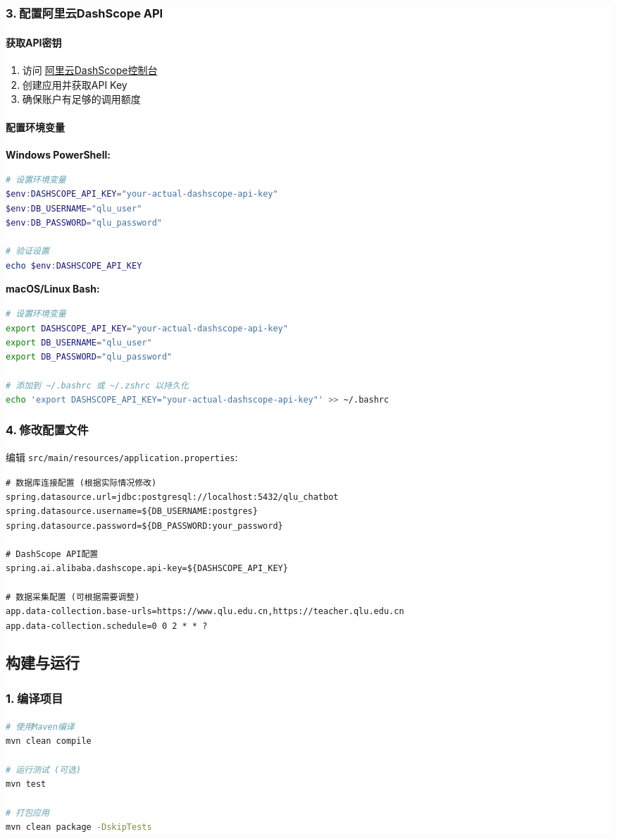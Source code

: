 ### 3. 配置阿里云DashScope API

#### 获取API密钥
1. 访问 [阿里云DashScope控制台](https://dashscope.console.aliyun.com/)
2. 创建应用并获取API Key
3. 确保账户有足够的调用额度

#### 配置环境变量
**Windows PowerShell:**
```powershell
# 设置环境变量
$env:DASHSCOPE_API_KEY="your-actual-dashscope-api-key"
$env:DB_USERNAME="qlu_user"
$env:DB_PASSWORD="qlu_password"

# 验证设置
echo $env:DASHSCOPE_API_KEY
```

**macOS/Linux Bash:**
```bash
# 设置环境变量
export DASHSCOPE_API_KEY="your-actual-dashscope-api-key"
export DB_USERNAME="qlu_user"  
export DB_PASSWORD="qlu_password"

# 添加到 ~/.bashrc 或 ~/.zshrc 以持久化
echo 'export DASHSCOPE_API_KEY="your-actual-dashscope-api-key"' >> ~/.bashrc
```

### 4. 修改配置文件

编辑 `src/main/resources/application.properties`:

```properties
# 数据库连接配置 (根据实际情况修改)
spring.datasource.url=jdbc:postgresql://localhost:5432/qlu_chatbot
spring.datasource.username=${DB_USERNAME:postgres}
spring.datasource.password=${DB_PASSWORD:your_password}

# DashScope API配置
spring.ai.alibaba.dashscope.api-key=${DASHSCOPE_API_KEY}

# 数据采集配置 (可根据需要调整)
app.data-collection.base-urls=https://www.qlu.edu.cn,https://teacher.qlu.edu.cn
app.data-collection.schedule=0 0 2 * * ?
```

## 构建与运行

### 1. 编译项目
```bash
# 使用Maven编译
mvn clean compile

# 运行测试 (可选)
mvn test

# 打包应用
mvn clean package -DskipTests
```
